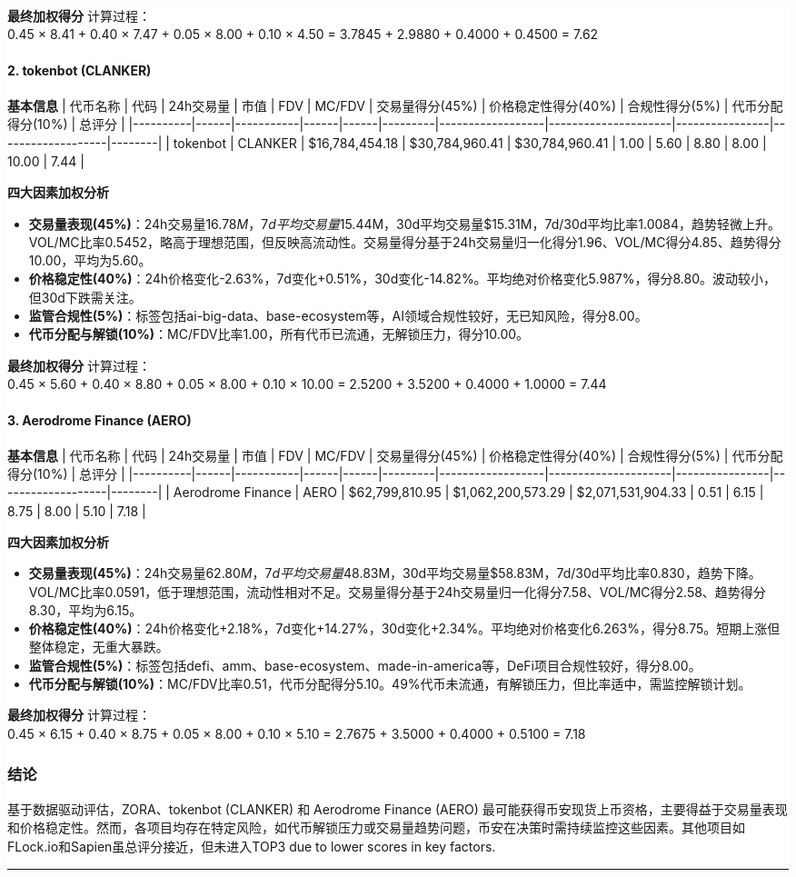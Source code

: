 **最终加权得分**
计算过程：  
0.45 × 8.41 + 0.40 × 7.47 + 0.05 × 8.00 + 0.10 × 4.50 = 3.7845 + 2.9880 + 0.4000 + 0.4500 = 7.62

#### 2. tokenbot (CLANKER)
**基本信息**
| 代币名称 | 代码 | 24h交易量 | 市值 | FDV | MC/FDV | 交易量得分(45%) | 价格稳定性得分(40%) | 合规性得分(5%) | 代币分配得分(10%) | 总评分 |
|----------|------|-----------|------|------|---------|------------------|---------------------|----------------|-------------------|--------|
| tokenbot | CLANKER | $16,784,454.18 | $30,784,960.41 | $30,784,960.41 | 1.00 | 5.60 | 8.80 | 8.00 | 10.00 | 7.44 |

**四大因素加权分析**
- **交易量表现(45%)**：24h交易量$16.78M，7d平均交易量$15.44M，30d平均交易量$15.31M，7d/30d平均比率1.0084，趋势轻微上升。VOL/MC比率0.5452，略高于理想范围，但反映高流动性。交易量得分基于24h交易量归一化得分1.96、VOL/MC得分4.85、趋势得分10.00，平均为5.60。
- **价格稳定性(40%)**：24h价格变化-2.63%，7d变化+0.51%，30d变化-14.82%。平均绝对价格变化5.987%，得分8.80。波动较小，但30d下跌需关注。
- **监管合规性(5%)**：标签包括ai-big-data、base-ecosystem等，AI领域合规性较好，无已知风险，得分8.00。
- **代币分配与解锁(10%)**：MC/FDV比率1.00，所有代币已流通，无解锁压力，得分10.00。

**最终加权得分**
计算过程：  
0.45 × 5.60 + 0.40 × 8.80 + 0.05 × 8.00 + 0.10 × 10.00 = 2.5200 + 3.5200 + 0.4000 + 1.0000 = 7.44

#### 3. Aerodrome Finance (AERO)
**基本信息**
| 代币名称 | 代码 | 24h交易量 | 市值 | FDV | MC/FDV | 交易量得分(45%) | 价格稳定性得分(40%) | 合规性得分(5%) | 代币分配得分(10%) | 总评分 |
|----------|------|-----------|------|------|---------|------------------|---------------------|----------------|-------------------|--------|
| Aerodrome Finance | AERO | $62,799,810.95 | $1,062,200,573.29 | $2,071,531,904.33 | 0.51 | 6.15 | 8.75 | 8.00 | 5.10 | 7.18 |

**四大因素加权分析**
- **交易量表现(45%)**：24h交易量$62.80M，7d平均交易量$48.83M，30d平均交易量$58.83M，7d/30d平均比率0.830，趋势下降。VOL/MC比率0.0591，低于理想范围，流动性相对不足。交易量得分基于24h交易量归一化得分7.58、VOL/MC得分2.58、趋势得分8.30，平均为6.15。
- **价格稳定性(40%)**：24h价格变化+2.18%，7d变化+14.27%，30d变化+2.34%。平均绝对价格变化6.263%，得分8.75。短期上涨但整体稳定，无重大暴跌。
- **监管合规性(5%)**：标签包括defi、amm、base-ecosystem、made-in-america等，DeFi项目合规性较好，得分8.00。
- **代币分配与解锁(10%)**：MC/FDV比率0.51，代币分配得分5.10。49%代币未流通，有解锁压力，但比率适中，需监控解锁计划。

**最终加权得分**
计算过程：  
0.45 × 6.15 + 0.40 × 8.75 + 0.05 × 8.00 + 0.10 × 5.10 = 2.7675 + 3.5000 + 0.4000 + 0.5100 = 7.18

### 结论
基于数据驱动评估，ZORA、tokenbot (CLANKER) 和 Aerodrome Finance (AERO) 最可能获得币安现货上币资格，主要得益于交易量表现和价格稳定性。然而，各项目均存在特定风险，如代币解锁压力或交易量趋势问题，币安在决策时需持续监控这些因素。其他项目如FLock.io和Sapien虽总评分接近，但未进入TOP3 due to lower scores in key factors.

---

